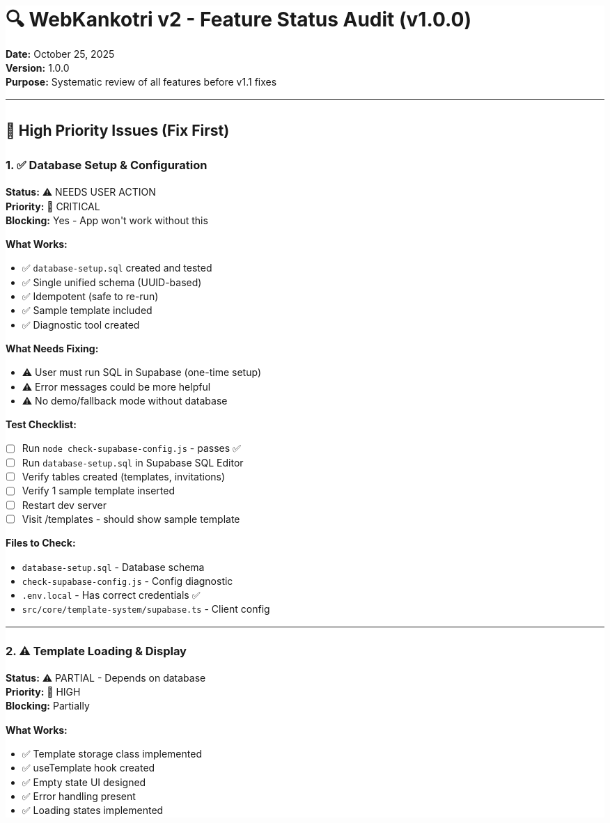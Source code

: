 # 🔍 WebKankotri v2 - Feature Status Audit (v1.0.0)

**Date:** October 25, 2025  
**Version:** 1.0.0  
**Purpose:** Systematic review of all features before v1.1 fixes

---

## 🎯 High Priority Issues (Fix First)

### 1. ✅ Database Setup & Configuration
**Status:** ⚠️ NEEDS USER ACTION  
**Priority:** 🔴 CRITICAL  
**Blocking:** Yes - App won't work without this

**What Works:**
- ✅ `database-setup.sql` created and tested
- ✅ Single unified schema (UUID-based)
- ✅ Idempotent (safe to re-run)
- ✅ Sample template included
- ✅ Diagnostic tool created

**What Needs Fixing:**
- ⚠️ User must run SQL in Supabase (one-time setup)
- ⚠️ Error messages could be more helpful
- ⚠️ No demo/fallback mode without database

**Test Checklist:**
- [ ] Run `node check-supabase-config.js` - passes ✅
- [ ] Run `database-setup.sql` in Supabase SQL Editor
- [ ] Verify tables created (templates, invitations)
- [ ] Verify 1 sample template inserted
- [ ] Restart dev server
- [ ] Visit /templates - should show sample template

**Files to Check:**
- `database-setup.sql` - Database schema
- `check-supabase-config.js` - Config diagnostic
- `.env.local` - Has correct credentials ✅
- `src/core/template-system/supabase.ts` - Client config

---

### 2. ⚠️ Template Loading & Display
**Status:** ⚠️ PARTIAL - Depends on database  
**Priority:** 🔴 HIGH  
**Blocking:** Partially

**What Works:**
- ✅ Template storage class implemented
- ✅ useTemplate hook created
- ✅ Empty state UI designed
- ✅ Error handling present
- ✅ Loading states implemented

